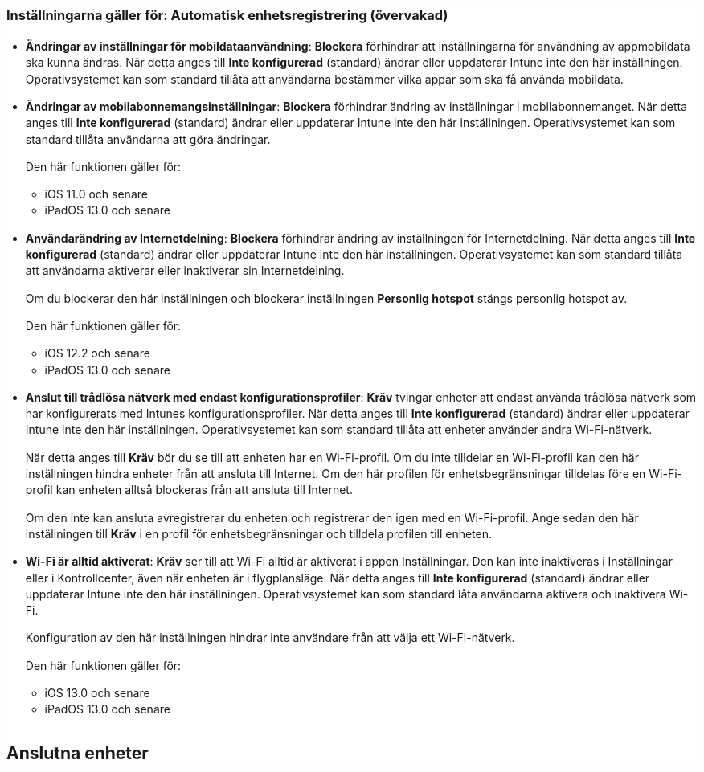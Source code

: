 ### <a name="settings-apply-to-automated-device-enrollment-supervised"></a>Inställningarna gäller för: Automatisk enhetsregistrering (övervakad)

- **Ändringar av inställningar för mobildataanvändning**: **Blockera** förhindrar att inställningarna för användning av appmobildata ska kunna ändras. När detta anges till **Inte konfigurerad** (standard) ändrar eller uppdaterar Intune inte den här inställningen. Operativsystemet kan som standard tillåta att användarna bestämmer vilka appar som ska få använda mobildata.
- **Ändringar av mobilabonnemangsinställningar**: **Blockera** förhindrar ändring av inställningar i mobilabonnemanget. När detta anges till **Inte konfigurerad** (standard) ändrar eller uppdaterar Intune inte den här inställningen. Operativsystemet kan som standard tillåta användarna att göra ändringar.

  Den här funktionen gäller för:  
  - iOS 11.0 och senare
  - iPadOS 13.0 och senare

- **Användarändring av Internetdelning**: **Blockera** förhindrar ändring av inställningen för Internetdelning. När detta anges till **Inte konfigurerad** (standard) ändrar eller uppdaterar Intune inte den här inställningen. Operativsystemet kan som standard tillåta att användarna aktiverar eller inaktiverar sin Internetdelning.

  Om du blockerar den här inställningen och blockerar inställningen **Personlig hotspot** stängs personlig hotspot av.

  Den här funktionen gäller för:  
  - iOS 12.2 och senare
  - iPadOS 13.0 och senare

- **Anslut till trådlösa nätverk med endast konfigurationsprofiler**: **Kräv** tvingar enheter att endast använda trådlösa nätverk som har konfigurerats med Intunes konfigurationsprofiler. När detta anges till **Inte konfigurerad** (standard) ändrar eller uppdaterar Intune inte den här inställningen. Operativsystemet kan som standard tillåta att enheter använder andra Wi-Fi-nätverk.

  När detta anges till **Kräv** bör du se till att enheten har en Wi-Fi-profil. Om du inte tilldelar en Wi-Fi-profil kan den här inställningen hindra enheter från att ansluta till Internet. Om den här profilen för enhetsbegränsningar tilldelas före en Wi-Fi-profil kan enheten alltså blockeras från att ansluta till Internet.
  
  Om den inte kan ansluta avregistrerar du enheten och registrerar den igen med en Wi-Fi-profil. Ange sedan den här inställningen till **Kräv** i en profil för enhetsbegränsningar och tilldela profilen till enheten.

- **Wi-Fi är alltid aktiverat**: **Kräv** ser till att Wi-Fi alltid är aktiverat i appen Inställningar. Den kan inte inaktiveras i Inställningar eller i Kontrollcenter, även när enheten är i flygplansläge. När detta anges till **Inte konfigurerad** (standard) ändrar eller uppdaterar Intune inte den här inställningen. Operativsystemet kan som standard låta användarna aktivera och inaktivera Wi-Fi.

  Konfiguration av den här inställningen hindrar inte användare från att välja ett Wi-Fi-nätverk.

  Den här funktionen gäller för:  
  - iOS 13.0 och senare
  - iPadOS 13.0 och senare

## <a name="connected-devices"></a>Anslutna enheter
